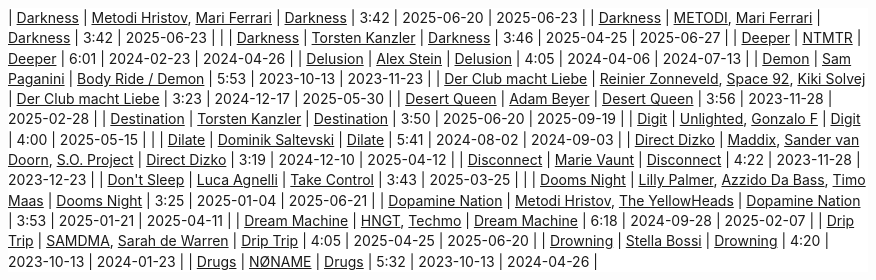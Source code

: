 | [Darkness](https://open.spotify.com/track/78CcHDIIw093COMGylrkXj) | [Metodi Hristov](https://open.spotify.com/artist/7MFugZiuQp41w92SA0zsG1), [Mari Ferrari](https://open.spotify.com/artist/6WEmnL6VvRN4QKUqq9dZHs) | [Darkness](https://open.spotify.com/album/3zygknadb7Wu6t24FEa79g) | 3:42 | 2025-06-20 | 2025-06-23 |
| [Darkness](https://open.spotify.com/track/78CcHDIIw093COMGylrkXj) | [METODI](https://open.spotify.com/artist/7MFugZiuQp41w92SA0zsG1), [Mari Ferrari](https://open.spotify.com/artist/6WEmnL6VvRN4QKUqq9dZHs) | [Darkness](https://open.spotify.com/album/3zygknadb7Wu6t24FEa79g) | 3:42 | 2025-06-23 |  |
| [Darkness](https://open.spotify.com/track/130yhKVAHy1wGqVUIMwViO) | [Torsten Kanzler](https://open.spotify.com/artist/6ivd3NhMvn9EIN64Q3lqik) | [Darkness](https://open.spotify.com/album/6hvtrXVsDvAqAdDj7YWfrU) | 3:46 | 2025-04-25 | 2025-06-27 |
| [Deeper](https://open.spotify.com/track/63P9NU3HCSrDId3ek4Umnh) | [NTMTR](https://open.spotify.com/artist/3zH3mqTvgpe0BTbZ17B4EI) | [Deeper](https://open.spotify.com/album/4TAayLKSROsslEZ3vs6TJN) | 6:01 | 2024-02-23 | 2024-04-26 |
| [Delusion](https://open.spotify.com/track/58hCBEO44N41HOuIINSjhR) | [Alex Stein](https://open.spotify.com/artist/0SCFEgshN89tlgOPM7lbSB) | [Delusion](https://open.spotify.com/album/4LPjfv1JJVp0Pm3zpOEPWA) | 4:05 | 2024-04-06 | 2024-07-13 |
| [Demon](https://open.spotify.com/track/0gAIgza1zHlUPTNIGWAOCw) | [Sam Paganini](https://open.spotify.com/artist/50ZyjIaVHOy5Xt7FLJ7RZl) | [Body Ride / Demon](https://open.spotify.com/album/26TXuVlmcTZRN1qcuFZTsV) | 5:53 | 2023-10-13 | 2023-11-23 |
| [Der Club macht Liebe](https://open.spotify.com/track/03zchIS42jZoPtYM4r5U7H) | [Reinier Zonneveld](https://open.spotify.com/artist/21A7bhIL1m6CNZn8y57PIZ), [Space 92](https://open.spotify.com/artist/6TVdVlY6irsNPkMHT2HkfD), [Kiki Solvej](https://open.spotify.com/artist/3REA7BOURYizezV7PGQJEW) | [Der Club macht Liebe](https://open.spotify.com/album/6jtnE8ouG2y14s3ZVokd7u) | 3:23 | 2024-12-17 | 2025-05-30 |
| [Desert Queen](https://open.spotify.com/track/3XEGdwonYRQM5sX0I0CsoR) | [Adam Beyer](https://open.spotify.com/artist/1btv9qmIpbp7q1ixCYNdHu) | [Desert Queen](https://open.spotify.com/album/0yG7rxCosQLHe9LH6fgxoH) | 3:56 | 2023-11-28 | 2025-02-28 |
| [Destination](https://open.spotify.com/track/0b5QTyMSoMPLl5r6YQco2D) | [Torsten Kanzler](https://open.spotify.com/artist/6ivd3NhMvn9EIN64Q3lqik) | [Destination](https://open.spotify.com/album/4HiWCUeSZCed1Ry7Wp3zTq) | 3:50 | 2025-06-20 | 2025-09-19 |
| [Digit](https://open.spotify.com/track/3eEktATivnibanp8qX3Xg9) | [Unlighted](https://open.spotify.com/artist/13vPPGPjIcMPKdEcmkLyxN), [Gonzalo F](https://open.spotify.com/artist/3s0LSxCNu3UkFuJZ1PcGJa) | [Digit](https://open.spotify.com/album/4yqaPalc4mfH0zgzesyqYo) | 4:00 | 2025-05-15 |  |
| [Dilate](https://open.spotify.com/track/7BqJpnXqSF0LEqG6V0Klcu) | [Dominik Saltevski](https://open.spotify.com/artist/5SRcKErsuBLiDZDfFtOBGN) | [Dilate](https://open.spotify.com/album/59SCeMMmZw7pC7uzlAxQ5b) | 5:41 | 2024-08-02 | 2024-09-03 |
| [Direct Dizko](https://open.spotify.com/track/2L0G811PkI9e8vr1YZir2T) | [Maddix](https://open.spotify.com/artist/0RMeG9M8QFzss9bAbq99KA), [Sander van Doorn](https://open.spotify.com/artist/22bukBZvUppuwQwmDz75Gz), [S.O. Project](https://open.spotify.com/artist/6NJ6jCt44aupOI2ECwo2zN) | [Direct Dizko](https://open.spotify.com/album/6RvM8Eu3uDTonjyetFmWd0) | 3:19 | 2024-12-10 | 2025-04-12 |
| [Disconnect](https://open.spotify.com/track/4yzaeprujqqP0lUFrdYHel) | [Marie Vaunt](https://open.spotify.com/artist/50KydUSYhBFGorhAgUcrL5) | [Disconnect](https://open.spotify.com/album/66faGqyvcdo34RE3CeJByv) | 4:22 | 2023-11-28 | 2023-12-23 |
| [Don't Sleep](https://open.spotify.com/track/3Wb1Fvjo6m3ozb3nZN28tI) | [Luca Agnelli](https://open.spotify.com/artist/4gF60Mys5KoWdQrf0bhRWq) | [Take Control](https://open.spotify.com/album/4dyuSWDud0CghnsfKTF06a) | 3:43 | 2025-03-25 |  |
| [Dooms Night](https://open.spotify.com/track/0V8yBXUvXv5PascZlSTKVc) | [Lilly Palmer](https://open.spotify.com/artist/4h8IEOdrg60WM5XGyNOCVU), [Azzido Da Bass](https://open.spotify.com/artist/68cFjYYBul5JSW9jyoCJAr), [Timo Maas](https://open.spotify.com/artist/1nN9sUUgtCl0Z9ciCLc48Q) | [Dooms Night](https://open.spotify.com/album/1gXOorzuKBK9WnfX7AU5wc) | 3:25 | 2025-01-04 | 2025-06-21 |
| [Dopamine Nation](https://open.spotify.com/track/4R1exZqdXsGJrJrhvtzq8T) | [Metodi Hristov](https://open.spotify.com/artist/7MFugZiuQp41w92SA0zsG1), [The YellowHeads](https://open.spotify.com/artist/3SEw2qamdOWyVZtzKxWTTg) | [Dopamine Nation](https://open.spotify.com/album/7yxLcZvEOqY0BS4HRSZ5EM) | 3:53 | 2025-01-21 | 2025-04-11 |
| [Dream Machine](https://open.spotify.com/track/2JIBgCP44o8ZjR48RXsIoA) | [HNGT](https://open.spotify.com/artist/1LMZAwKQsYL6iIyAx7VuLK), [Techmo](https://open.spotify.com/artist/1yOcHzpmPpgun7xQH8v0Kt) | [Dream Machine](https://open.spotify.com/album/4DFfvYNkUVyB5N5vAW0Ye1) | 6:18 | 2024-09-28 | 2025-02-07 |
| [Drip Trip](https://open.spotify.com/track/6w3o2djAN4wuatmKlcocZB) | [SAMDMA](https://open.spotify.com/artist/6Owh7v152RbV64SfQ5zJL4), [Sarah de Warren](https://open.spotify.com/artist/2V431yZGG08uroH2CZAgur) | [Drip Trip](https://open.spotify.com/album/5JNb4z3UiDzrAlC5izHrzD) | 4:05 | 2025-04-25 | 2025-06-20 |
| [Drowning](https://open.spotify.com/track/0VqzQ7TOqavkEa4uDYkGnH) | [Stella Bossi](https://open.spotify.com/artist/3mRoki0oqjOZy7pXCd2cSz) | [Drowning](https://open.spotify.com/album/0XXxllyCo8iylhxOqwne94) | 4:20 | 2023-10-13 | 2024-01-23 |
| [Drugs](https://open.spotify.com/track/014mBk7UpsSkgMXZXqwHNL) | [NØNAME](https://open.spotify.com/artist/3Xyn7o6TEZLpA086eLQWNf) | [Drugs](https://open.spotify.com/album/5RaQIVOLhRalzd3zJAQRkj) | 5:32 | 2023-10-13 | 2024-04-26 |
